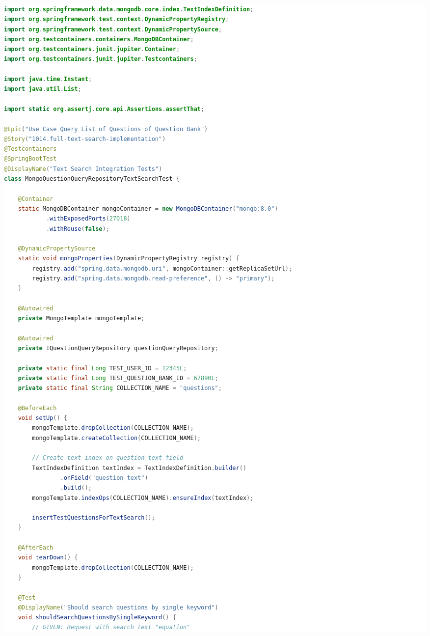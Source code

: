 ```java
import org.springframework.data.mongodb.core.index.TextIndexDefinition;
import org.springframework.test.context.DynamicPropertyRegistry;
import org.springframework.test.context.DynamicPropertySource;
import org.testcontainers.containers.MongoDBContainer;
import org.testcontainers.junit.jupiter.Container;
import org.testcontainers.junit.jupiter.Testcontainers;

import java.time.Instant;
import java.util.List;

import static org.assertj.core.api.Assertions.assertThat;

@Epic("Use Case Query List of Questions of Question Bank")
@Story("1014.full-text-search-implementation")
@Testcontainers
@SpringBootTest
@DisplayName("Text Search Integration Tests")
class MongoQuestionQueryRepositoryTextSearchTest {

    @Container
    static MongoDBContainer mongoContainer = new MongoDBContainer("mongo:8.0")
            .withExposedPorts(27018)
            .withReuse(false);

    @DynamicPropertySource
    static void mongoProperties(DynamicPropertyRegistry registry) {
        registry.add("spring.data.mongodb.uri", mongoContainer::getReplicaSetUrl);
        registry.add("spring.data.mongodb.read-preference", () -> "primary");
    }

    @Autowired
    private MongoTemplate mongoTemplate;

    @Autowired
    private IQuestionQueryRepository questionQueryRepository;

    private static final Long TEST_USER_ID = 12345L;
    private static final Long TEST_QUESTION_BANK_ID = 67890L;
    private static final String COLLECTION_NAME = "questions";

    @BeforeEach
    void setUp() {
        mongoTemplate.dropCollection(COLLECTION_NAME);
        mongoTemplate.createCollection(COLLECTION_NAME);

        // Create text index on question_text field
        TextIndexDefinition textIndex = TextIndexDefinition.builder()
                .onField("question_text")
                .build();
        mongoTemplate.indexOps(COLLECTION_NAME).ensureIndex(textIndex);

        insertTestQuestionsForTextSearch();
    }

    @AfterEach
    void tearDown() {
        mongoTemplate.dropCollection(COLLECTION_NAME);
    }

    @Test
    @DisplayName("Should search questions by single keyword")
    void shouldSearchQuestionsBySingleKeyword() {
        // GIVEN: Request with search text "equation"
```